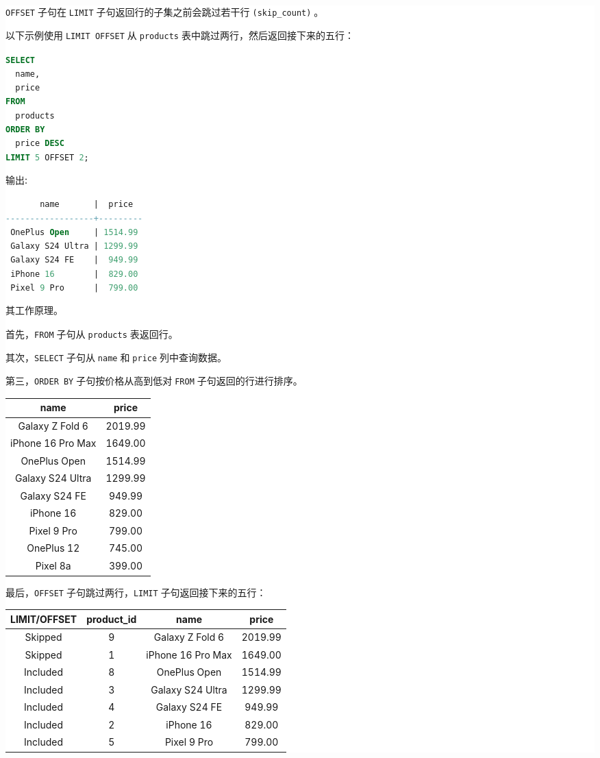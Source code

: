 `OFFSET` 子句在 `LIMIT` 子句返回行的子集之前会跳过若干行 `(skip_count)` 。

以下示例使用 `LIMIT OFFSET` 从 `products` 表中跳过两行，然后返回接下来的五行：

```sql
SELECT
  name,
  price
FROM
  products
ORDER BY
  price DESC
LIMIT 5 OFFSET 2;
```

输出:

```sql
       name       |  price
------------------+---------
 OnePlus Open     | 1514.99
 Galaxy S24 Ultra | 1299.99
 Galaxy S24 FE    |  949.99
 iPhone 16        |  829.00
 Pixel 9 Pro      |  799.00
```

其工作原理。

首先，`FROM` 子句从 `products` 表返回行。

其次，`SELECT` 子句从 `name` 和 `price` 列中查询数据。

第三，`ORDER BY` 子句按价格从高到低对 `FROM` 子句返回的行进行排序。

| name | price |
|:----:|:-----:|
| Galaxy Z Fold 6 | 2019.99 |
| iPhone 16 Pro Max | 1649.00 |
| OnePlus Open | 1514.99 |
| Galaxy S24 Ultra | 1299.99 |
| Galaxy S24 FE | 949.99 | 
| iPhone 16 | 829.00 |
| Pixel 9 Pro | 799.00 |
| OnePlus 12 | 745.00 |
| Pixel 8a | 399.00 |

最后，`OFFSET` 子句跳过两行，`LIMIT` 子句返回接下来的五行：

| LIMIT/OFFSET | product_id | name | price |
|:----:|:----:|:----:|:----:|
| Skipped | 9 | Galaxy Z Fold 6 | 2019.99 |
| Skipped | 1 | iPhone 16 Pro Max | 1649.00 |
| Included | 8 | OnePlus Open | 1514.99 |
| Included | 3 | Galaxy S24 Ultra | 1299.99 |
| Included | 4 | Galaxy S24 FE | 949.99 |
| Included | 2 | iPhone 16 | 829.00 |
| Included | 5 | Pixel 9 Pro | 799.00 |